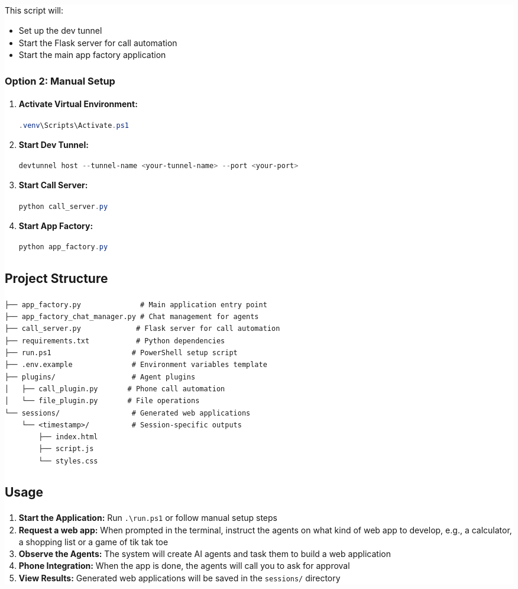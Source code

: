 This script will:
- Set up the dev tunnel
- Start the Flask server for call automation
- Start the main app factory application

### Option 2: Manual Setup

1. **Activate Virtual Environment:**
   ```powershell
   .venv\Scripts\Activate.ps1
   ```

2. **Start Dev Tunnel:**
   ```powershell
   devtunnel host --tunnel-name <your-tunnel-name> --port <your-port>
   ```

3. **Start Call Server:**
   ```powershell
   python call_server.py
   ```

4. **Start App Factory:**
   ```powershell
   python app_factory.py
   ```

## Project Structure

```
├── app_factory.py              # Main application entry point
├── app_factory_chat_manager.py # Chat management for agents
├── call_server.py             # Flask server for call automation
├── requirements.txt           # Python dependencies
├── run.ps1                   # PowerShell setup script
├── .env.example              # Environment variables template
├── plugins/                  # Agent plugins
│   ├── call_plugin.py       # Phone call automation
│   └── file_plugin.py       # File operations
└── sessions/                 # Generated web applications
    └── <timestamp>/          # Session-specific outputs
        ├── index.html
        ├── script.js
        └── styles.css
```

## Usage

1. **Start the Application:** Run `.\run.ps1` or follow manual setup steps
1. **Request a web app:** When prompted in the terminal, instruct the agents on what kind of web app to develop, e.g., a calculator, a shopping list or a game of tik tak toe
1. **Observe the Agents:** The system will create AI agents and task them to build a web application
1. **Phone Integration:** When the app is done, the agents will call you to ask for approval
1. **View Results:** Generated web applications will be saved in the `sessions/` directory
